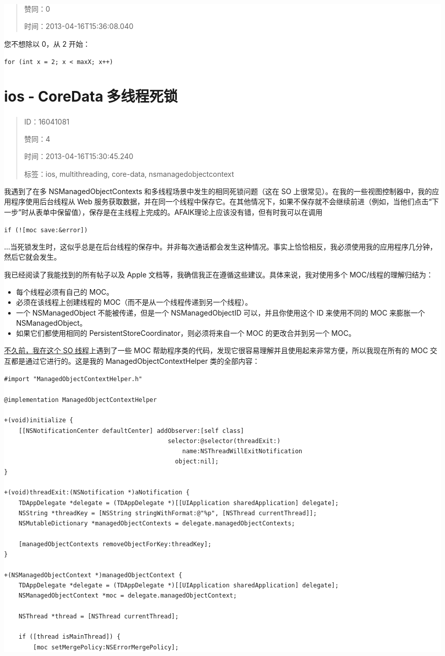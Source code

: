 > 赞同：0
> 
> 时间：2013-04-16T15:36:08.040

您不想除以 0，从 2 开始：

```
for (int x = 2; x < maxX; x++) 
```

# ios - CoreData 多线程死锁

> ID：16041081
> 
> 赞同：4
> 
> 时间：2013-04-16T15:30:45.240
> 
> 标签：ios, multithreading, core-data, nsmanagedobjectcontext

我遇到了在多 NSManagedObjectContexts 和多线程场景中发生的相同死锁问题（这在 SO 上很常见）。在我的一些视图控制器中，我的应用程序使用后台线程从 Web 服务获取数据，并在同一个线程中保存它。在其他情况下，如果不保存就不会继续前进（例如，当他们点击“下一步”时从表单中保留值），保存是在主线程上完成的。AFAIK理论上应该没有错，但有时我可以在调用

```
if (![moc save:&error]) 
```

...当死锁发生时，这似乎总是在后台线程的保存中。并非每次通话都会发生这种情况。事实上恰恰相反，我必须使用我的应用程序几分钟，然后它就会发生。

我已经阅读了我能找到的所有帖子以及 Apple 文档等，我确信我正在遵循这些建议。具体来说，我对使用多个 MOC/线程的理解归结为：

*   每个线程必须有自己的 MOC。
*   必须在该线程上创建线程的 MOC（而不是从一个线程传递到另一个线程）。
*   一个 NSManagedObject 不能被传递，但是一个 NSManagedObjectID 可以，并且你使用这个 ID 来使用不同的 MOC 来膨胀一个 NSManagedObject。
*   如果它们都使用相同的 PersistentStoreCoordinator，则必须将来自一个 MOC 的更改合并到另一个 MOC。

[不久前，我在这个 SO 线程](https://stackoverflow.com/questions/3474960/generic-approach-to-nsmanagedobjectcontext-in-multi-threaded-application)上遇到了一些 MOC 帮助程序类的代码，发现它很容易理解并且使用起来非常方便，所以我现在所有的 MOC 交互都是通过它进行的。这是我的 ManagedObjectContextHelper 类的全部内容：

```
#import "ManagedObjectContextHelper.h"

@implementation ManagedObjectContextHelper

+(void)initialize {
    [[NSNotificationCenter defaultCenter] addObserver:[self class]
                                             selector:@selector(threadExit:)
                                                 name:NSThreadWillExitNotification
                                               object:nil];
}

+(void)threadExit:(NSNotification *)aNotification {
    TDAppDelegate *delegate = (TDAppDelegate *)[[UIApplication sharedApplication] delegate];
    NSString *threadKey = [NSString stringWithFormat:@"%p", [NSThread currentThread]];
    NSMutableDictionary *managedObjectContexts = delegate.managedObjectContexts;

    [managedObjectContexts removeObjectForKey:threadKey];
}

+(NSManagedObjectContext *)managedObjectContext {
    TDAppDelegate *delegate = (TDAppDelegate *)[[UIApplication sharedApplication] delegate];
    NSManagedObjectContext *moc = delegate.managedObjectContext;

    NSThread *thread = [NSThread currentThread];

    if ([thread isMainThread]) {
        [moc setMergePolicy:NSErrorMergePolicy];
```